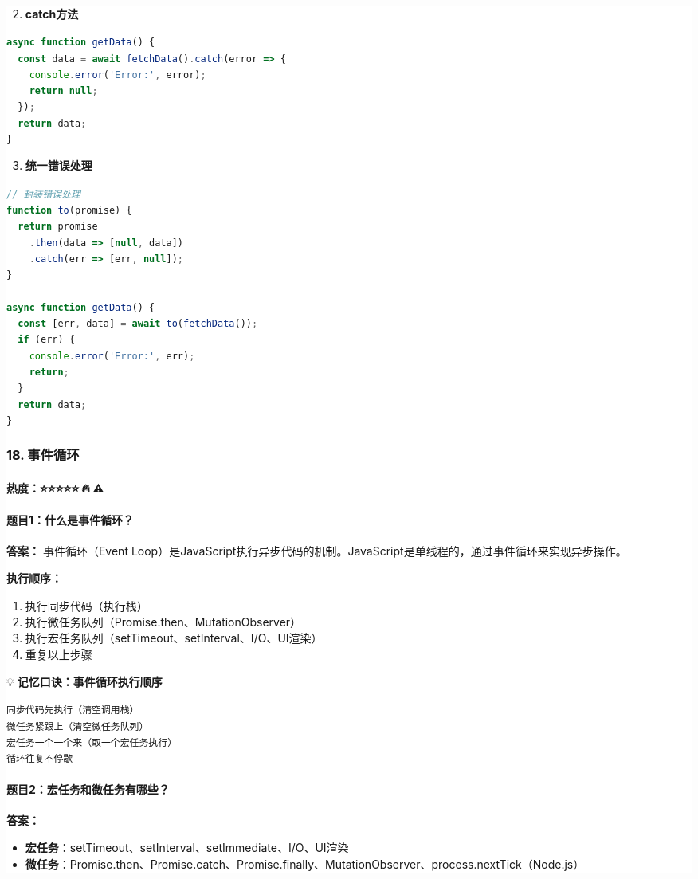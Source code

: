 2. **catch方法**
```javascript
async function getData() {
  const data = await fetchData().catch(error => {
    console.error('Error:', error);
    return null;
  });
  return data;
}
```

3. **统一错误处理**
```javascript
// 封装错误处理
function to(promise) {
  return promise
    .then(data => [null, data])
    .catch(err => [err, null]);
}

async function getData() {
  const [err, data] = await to(fetchData());
  if (err) {
    console.error('Error:', err);
    return;
  }
  return data;
}
```

### 18. 事件循环
#### 热度：⭐⭐⭐⭐⭐ 🔥 ⚠️

#### 题目1：什么是事件循环？
**答案：**
事件循环（Event Loop）是JavaScript执行异步代码的机制。JavaScript是单线程的，通过事件循环来实现异步操作。

**执行顺序：**
1. 执行同步代码（执行栈）
2. 执行微任务队列（Promise.then、MutationObserver）
3. 执行宏任务队列（setTimeout、setInterval、I/O、UI渲染）
4. 重复以上步骤

💡 **记忆口诀：事件循环执行顺序**
```
同步代码先执行（清空调用栈）
微任务紧跟上（清空微任务队列）
宏任务一个一个来（取一个宏任务执行）
循环往复不停歇
```

#### 题目2：宏任务和微任务有哪些？
**答案：**
- **宏任务**：setTimeout、setInterval、setImmediate、I/O、UI渲染
- **微任务**：Promise.then、Promise.catch、Promise.finally、MutationObserver、process.nextTick（Node.js）
